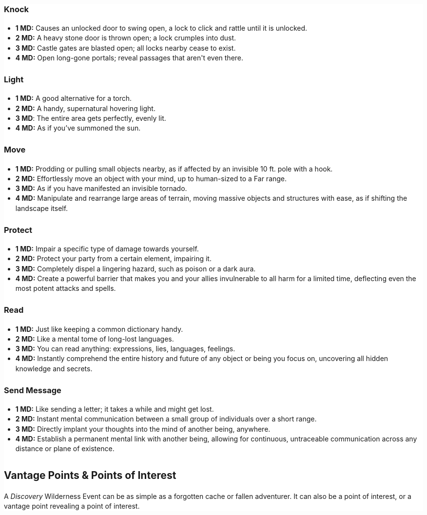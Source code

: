 ### Knock

- **1 MD:** Causes an unlocked door to swing open, a lock to click and rattle until it is unlocked.
- **2 MD:** A heavy stone door is thrown open; a lock crumples into dust.
- **3 MD:** Castle gates are blasted open; all locks nearby cease to exist.
- **4 MD:** Open long-gone portals; reveal passages that aren't even there.

### Light

- **1 MD:** A good alternative for a torch.
- **2 MD:** A handy, supernatural hovering light.
- **3 MD**: The entire area gets perfectly, evenly lit.
- **4 MD:** As if you’ve summoned the sun.

### Move

- **1 MD:** Prodding or pulling small objects nearby, as if affected by an invisible 10 ft. pole with a hook.
- **2 MD:** Effortlessly move an object with your mind, up to human-sized to a Far range.
- **3 MD:** As if you have manifested an invisible tornado.
- **4 MD:** Manipulate and rearrange large areas of terrain, moving massive objects and structures with ease, as if shifting the landscape itself.

### Protect

- **1 MD:** Impair a specific type of damage towards yourself.
- **2 MD:** Protect your party from a certain element, impairing it.
- **3 MD:** Completely dispel a lingering hazard, such as poison or a dark aura.
- **4 MD:** Create a powerful barrier that makes you and your allies invulnerable to all harm for a limited time, deflecting even the most potent attacks and spells.

### Read

- **1 MD:** Just like keeping a common dictionary handy.
- **2 MD:** Like a mental tome of long-lost languages.
- **3 MD:** You can read anything: expressions, lies, languages, feelings.
- **4 MD:** Instantly comprehend the entire history and future of any object or being you focus on, uncovering all hidden knowledge and secrets.

### Send Message

- **1 MD:** Like sending a letter; it takes a while and might get lost.
- **2 MD:** Instant mental communication between a small group of individuals over a short range.
- **3 MD:** Directly implant your thoughts into the mind of another being, anywhere.
- **4 MD:** Establish a permanent mental link with another being, allowing for continuous, untraceable communication across any distance or plane of existence.

## Vantage Points & Points of Interest

A *Discovery* Wilderness Event can be as simple as a forgotten cache or fallen adventurer. It can also be a point of interest, or a vantage point revealing a point of interest.
